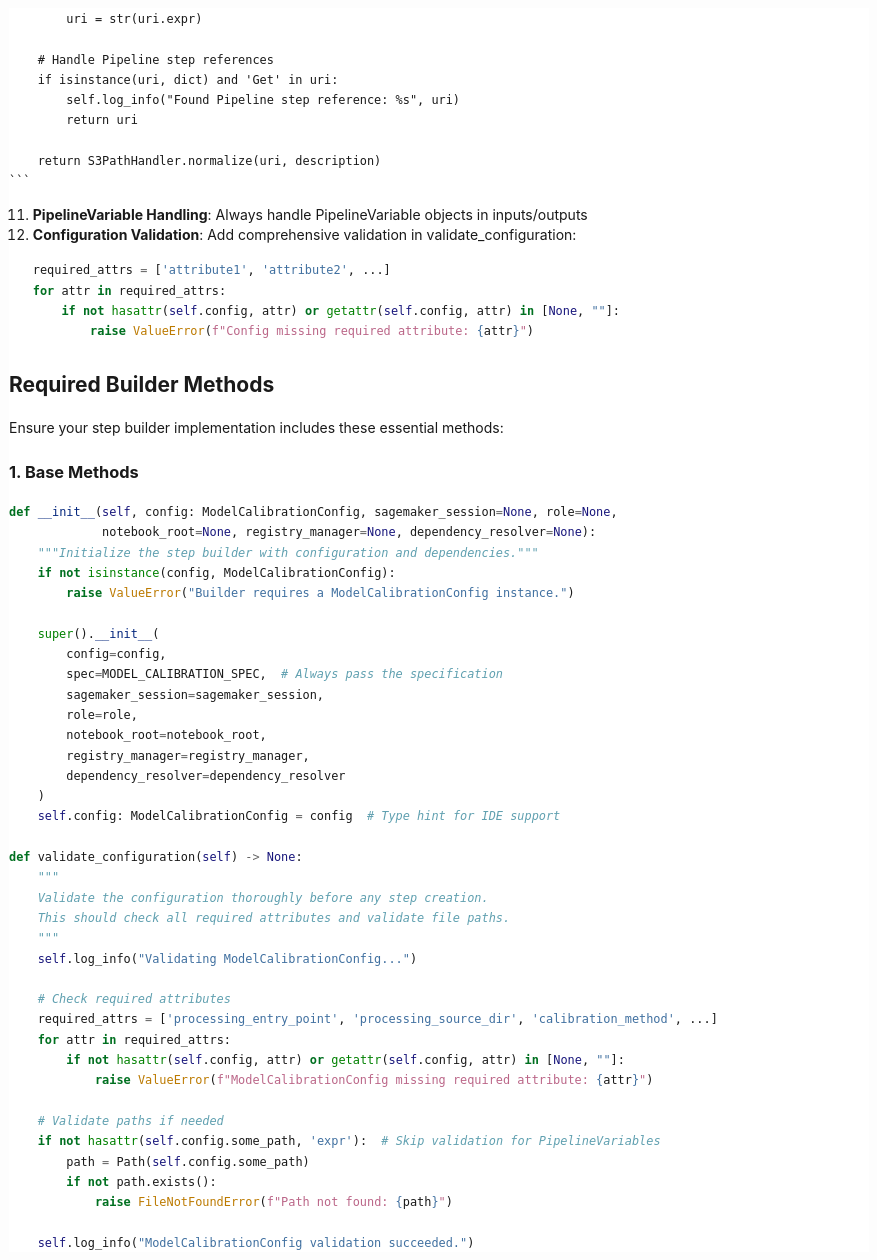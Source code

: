             uri = str(uri.expr)
        
        # Handle Pipeline step references
        if isinstance(uri, dict) and 'Get' in uri:
            self.log_info("Found Pipeline step reference: %s", uri)
            return uri
        
        return S3PathHandler.normalize(uri, description)
    ```
11. **PipelineVariable Handling**: Always handle PipelineVariable objects in inputs/outputs
12. **Configuration Validation**: Add comprehensive validation in validate_configuration:
    ```python
    required_attrs = ['attribute1', 'attribute2', ...]
    for attr in required_attrs:
        if not hasattr(self.config, attr) or getattr(self.config, attr) in [None, ""]:
            raise ValueError(f"Config missing required attribute: {attr}")
    ```

## Required Builder Methods

Ensure your step builder implementation includes these essential methods:

### 1. Base Methods

```python
def __init__(self, config: ModelCalibrationConfig, sagemaker_session=None, role=None, 
             notebook_root=None, registry_manager=None, dependency_resolver=None):
    """Initialize the step builder with configuration and dependencies."""
    if not isinstance(config, ModelCalibrationConfig):
        raise ValueError("Builder requires a ModelCalibrationConfig instance.")
    
    super().__init__(
        config=config,
        spec=MODEL_CALIBRATION_SPEC,  # Always pass the specification
        sagemaker_session=sagemaker_session,
        role=role,
        notebook_root=notebook_root,
        registry_manager=registry_manager,
        dependency_resolver=dependency_resolver
    )
    self.config: ModelCalibrationConfig = config  # Type hint for IDE support

def validate_configuration(self) -> None:
    """
    Validate the configuration thoroughly before any step creation.
    This should check all required attributes and validate file paths.
    """
    self.log_info("Validating ModelCalibrationConfig...")
    
    # Check required attributes
    required_attrs = ['processing_entry_point', 'processing_source_dir', 'calibration_method', ...]
    for attr in required_attrs:
        if not hasattr(self.config, attr) or getattr(self.config, attr) in [None, ""]:
            raise ValueError(f"ModelCalibrationConfig missing required attribute: {attr}")
    
    # Validate paths if needed
    if not hasattr(self.config.some_path, 'expr'):  # Skip validation for PipelineVariables
        path = Path(self.config.some_path)
        if not path.exists():
            raise FileNotFoundError(f"Path not found: {path}")
    
    self.log_info("ModelCalibrationConfig validation succeeded.")

```